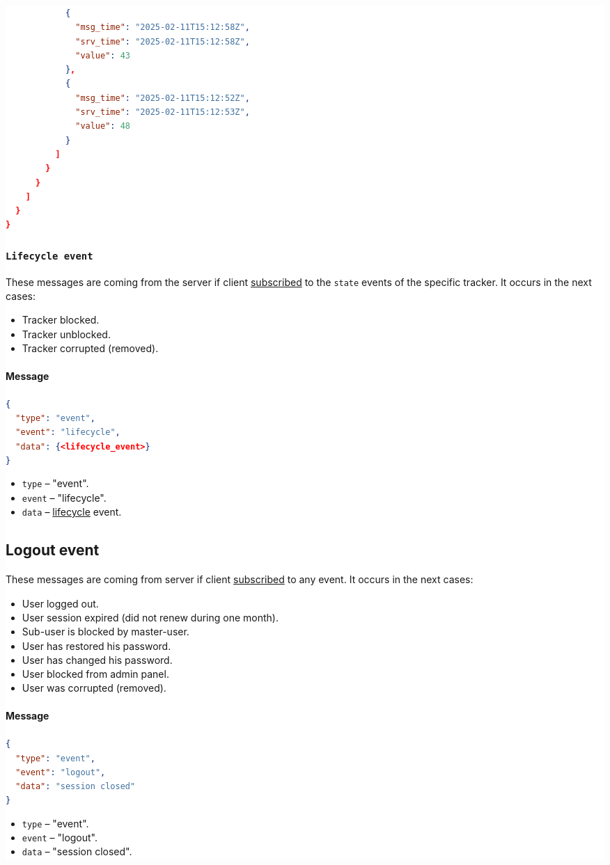 ```json
            {
              "msg_time": "2025-02-11T15:12:58Z",
              "srv_time": "2025-02-11T15:12:58Z",
              "value": 43
            },
            {
              "msg_time": "2025-02-11T15:12:52Z",
              "srv_time": "2025-02-11T15:12:53Z",
              "value": 48
            }
          ]
        }
      }
    ]
  }
}
```

### `Lifecycle event`

These messages are coming from the server if client [subscribed](subscription.md)
to the `state` events of the specific tracker. It occurs in the next cases:

* Tracker blocked.
* Tracker unblocked.
* Tracker corrupted (removed).

#### Message

```json
{
  "type": "event",
  "event": "lifecycle",
  "data": {<lifecycle_event>}
}
```

* `type` – "event".
* `event` – "lifecycle".
* `data` – [lifecycle](#lifecycle-event) event.

## Logout event

These messages are coming from server if client [subscribed](subscription.md) to any event. It occurs in the next cases:

* User logged out.
* User session expired (did not renew during one month).
* Sub-user is blocked by master-user.
* User has restored his password.
* User has changed his password.
* User blocked from admin panel.
* User was corrupted (removed).

#### Message

```json
{
  "type": "event",
  "event": "logout",
  "data": "session closed"
}
```

* `type` – "event".
* `event` – "logout".
* `data` – "session closed".
